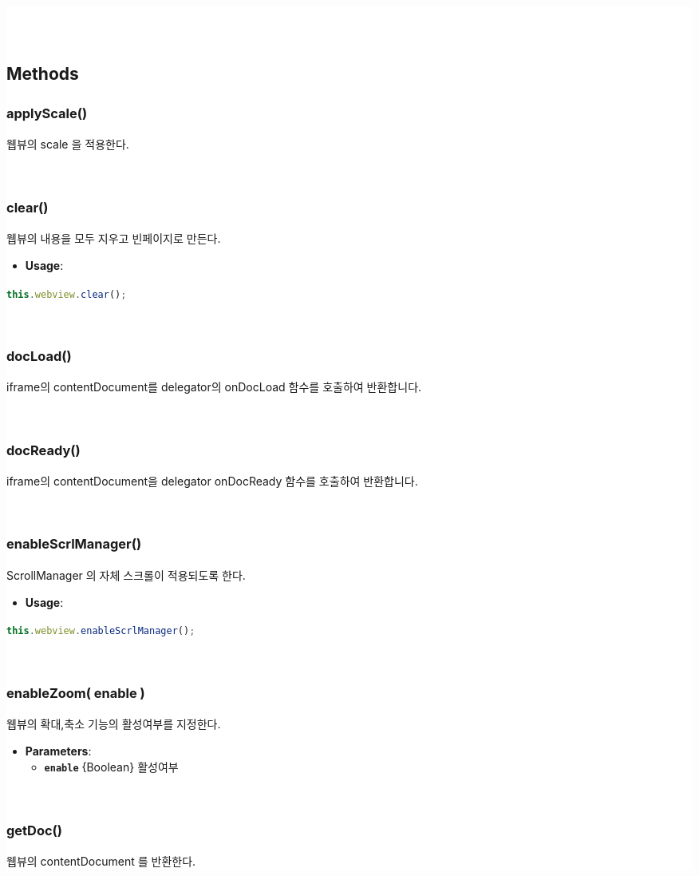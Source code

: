 <br/>
<br/>

## Methods

### applyScale()

웹뷰의 scale 을 적용한다.

<br/>

### clear()

웹뷰의 내용을 모두 지우고 빈페이지로 만든다.

* **Usage**: 
```js
this.webview.clear();
```

<br/>

### docLoad()

iframe의 contentDocument를 delegator의 onDocLoad 함수를 호출하여 반환합니다.

<br/>

### docReady()

iframe의 contentDocument을 delegator onDocReady 함수를 호출하여 반환합니다.

<br/>

### enableScrlManager()

ScrollManager 의 자체 스크롤이 적용되도록 한다.

* **Usage**: 
```js
this.webview.enableScrlManager();
```

<br/>

### enableZoom( enable )

웹뷰의 확대,축소 기능의 활성여부를 지정한다.

* **Parameters**: 
	* **`enable`** {Boolean} 활성여부

<br/>

### getDoc()

웹뷰의 contentDocument 를 반환한다.
